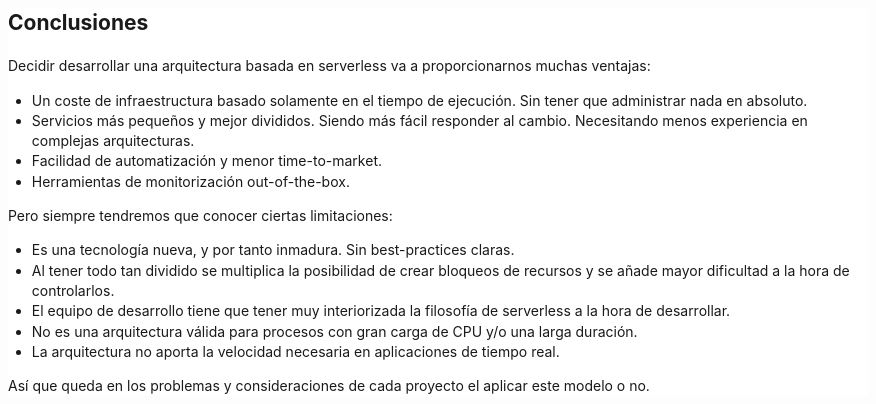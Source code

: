 ## Conclusiones

Decidir desarrollar una arquitectura basada en serverless va a proporcionarnos muchas ventajas:

- Un coste de infraestructura basado solamente en el tiempo de ejecución. Sin tener que administrar nada en absoluto.
- Servicios más pequeños y mejor divididos. Siendo más fácil responder al cambio. Necesitando menos experiencia en complejas arquitecturas.
- Facilidad de automatización y menor time-to-market.
- Herramientas de monitorización out-of-the-box.

Pero siempre tendremos que conocer ciertas limitaciones:

- Es una tecnología nueva, y por tanto inmadura. Sin best-practices claras.
- Al tener todo tan dividido se multiplica la posibilidad de crear bloqueos de recursos y se añade mayor dificultad a la hora de controlarlos.
- El equipo de desarrollo tiene que tener muy interiorizada la filosofía de serverless a la hora de desarrollar.
- No es una arquitectura válida para procesos con gran carga de CPU y/o una larga duración.
- La arquitectura no aporta la velocidad necesaria en aplicaciones de tiempo real.

Así que queda en los problemas y consideraciones de cada proyecto el aplicar este modelo o no.